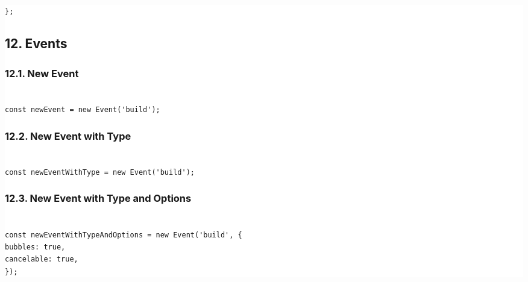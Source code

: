 ```
};

```

## 12. Events

### 12.1. New Event

```

const newEvent = new Event('build');

```

### 12.2. New Event with Type

```

const newEventWithType = new Event('build');

```

### 12.3. New Event with Type and Options

```

const newEventWithTypeAndOptions = new Event('build', {
bubbles: true,
cancelable: true,
});

```
